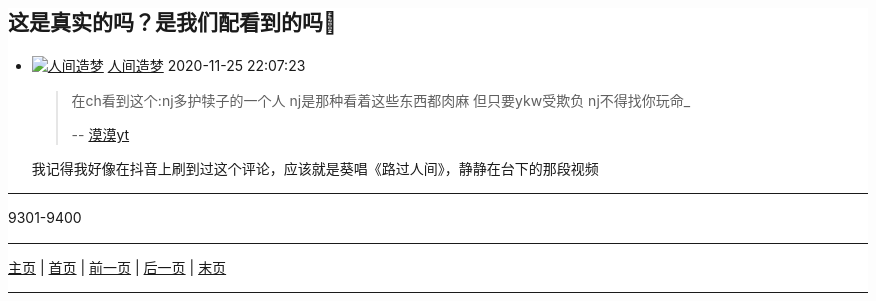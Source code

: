   这是真实的吗？是我们配看到的吗🤩  
---
* [![人间造梦](https://img9.doubanio.com/icon/u205824373-4.jpg)](https://www.douban.com/people/205824373/)    [人间造梦](https://www.douban.com/people/205824373/)    2020-11-25 22:07:23  
  >在ch看到这个:nj多护犊子的一个人 nj是那种看着这些东西都肉麻 但只要ykw受欺负 nj不得找你玩命_  
  >
  >-- [漠漠yt](https://www.douban.com/people/223048792/)  
  
  我记得我好像在抖音上刷到过这个评论，应该就是葵唱《路过人间》，静静在台下的那段视频  
---

9301-9400

---

[主页](./main.md "main.md") | [首页](./comments1-100.md "comments1-100.md") | [前一页](./comments9201-9300.md "comments9201-9300.md") | [后一页](./comments9401-9500.md "comments9401-9500.md") | [末页](./comments10601-10700.md "comments10601-10700.md")  

---